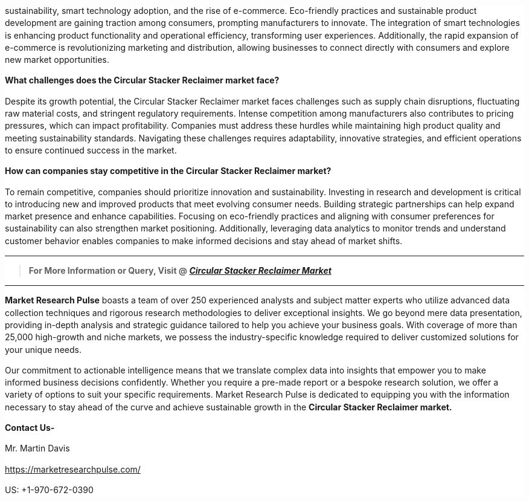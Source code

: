 sustainability, smart technology adoption, and the rise of e-commerce. Eco-friendly practices and sustainable product development are gaining traction among consumers, prompting manufacturers to innovate. The integration of smart technologies is enhancing product functionality and operational efficiency, transforming user experiences. Additionally, the rapid expansion of e-commerce is revolutionizing marketing and distribution, allowing businesses to connect directly with consumers and explore new market opportunities.</p><p><strong>What challenges does the Circular Stacker Reclaimer market face?</strong></p><p>Despite its growth potential, the Circular Stacker Reclaimer market faces challenges such as supply chain disruptions, fluctuating raw material costs, and stringent regulatory requirements. Intense competition among manufacturers also contributes to pricing pressures, which can impact profitability. Companies must address these hurdles while maintaining high product quality and meeting sustainability standards. Navigating these challenges requires adaptability, innovative strategies, and efficient operations to ensure continued success in the market.</p><p><strong>How can companies stay competitive in the Circular Stacker Reclaimer market?</strong></p><p>To remain competitive, companies should prioritize innovation and sustainability. Investing in research and development is critical to introducing new and improved products that meet evolving consumer needs. Building strategic partnerships can help expand market presence and enhance capabilities. Focusing on eco-friendly practices and aligning with consumer preferences for sustainability can also strengthen market positioning. Additionally, leveraging data analytics to monitor trends and understand customer behavior enables companies to make informed decisions and stay ahead of market shifts.</p><hr /><blockquote><p><strong>For More Information or Query, Visit @&nbsp;<em><a href="https://marketresearchpulse.com/report/95246/circular-stacker-reclaimer-market?utm_source=Linkedin&utm_medium=022">Circular Stacker Reclaimer Market</a></em></strong></p></blockquote><hr /><p><strong>Market Research Pulse</strong> boasts a team of over 250 experienced analysts and subject matter experts who utilize advanced data collection techniques and rigorous research methodologies to deliver exceptional insights. We go beyond mere data presentation, providing in-depth analysis and strategic guidance tailored to help you achieve your business goals. With coverage of more than 25,000 high-growth and niche markets, we possess the industry-specific knowledge required to deliver customized solutions for your unique needs.</p><p>Our commitment to actionable intelligence means that we translate complex data into insights that empower you to make informed business decisions confidently. Whether you require a pre-made report or a bespoke research solution, we offer a variety of options to suit your specific requirements. Market Research Pulse is dedicated to equipping you with the information necessary to stay ahead of the curve and achieve sustainable growth in the <strong>Circular Stacker Reclaimer market.</strong></p><p><strong>Contact Us-</strong></p><p>Mr. Martin Davis</p><p>https://marketresearchpulse.com/</p><p>US: +1-970-672-0390</p>
